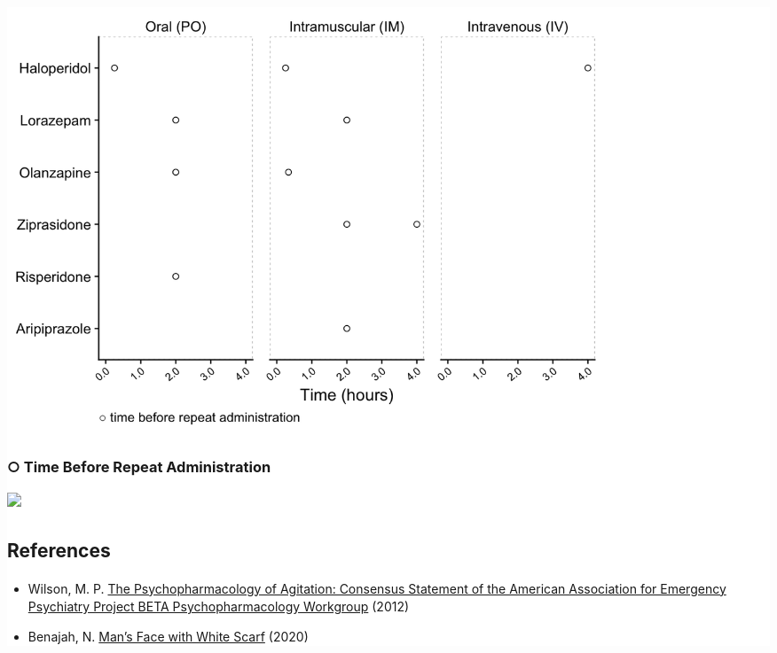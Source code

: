 <img src="post_agitation_psychopharmacology_files/figure-html/unnamed-chunk-9-1.png" width="672" />

### ○ Time Before Repeat Administration

<img src="post_agitation_psychopharmacology_files/figure-html/unnamed-chunk-10-1.png" width="672" />

## 

## References

* Wilson, M. P. <a href="https://doi.org/10.5811/westjem.2011.9.6866">The Psychopharmacology of Agitation: Consensus Statement of the American Association for Emergency Psychiatry Project BETA Psychopharmacology Workgroup</a> (2012)

* Benajah, N. <a href="https://unsplash.com/photos/mans-face-with-white-scarf-5_gku5Usbzk">Man’s Face with White Scarf</a> (2020)
